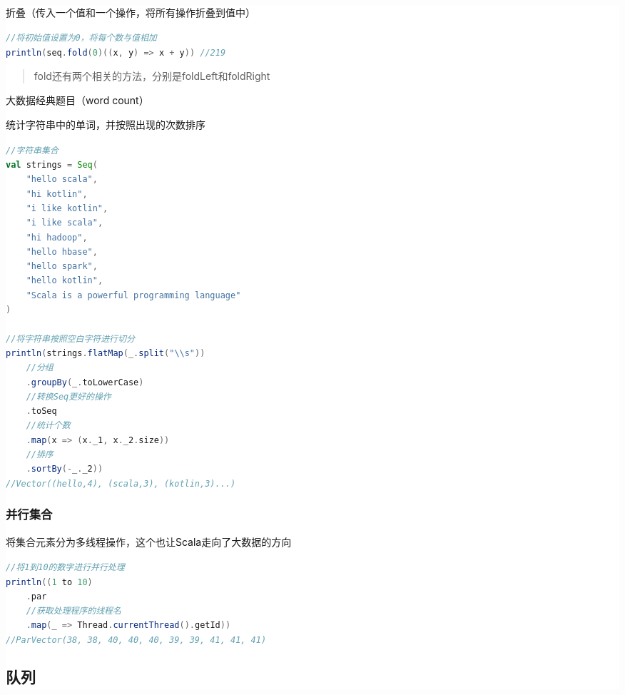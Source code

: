折叠（传入一个值和一个操作，将所有操作折叠到值中）

```scala
//将初始值设置为0，将每个数与值相加
println(seq.fold(0)((x, y) => x + y)) //219
```

> fold还有两个相关的方法，分别是foldLeft和foldRight

大数据经典题目（word count）

统计字符串中的单词，并按照出现的次数排序

```scala
//字符串集合
val strings = Seq(
    "hello scala",
    "hi kotlin",
    "i like kotlin",
    "i like scala",
    "hi hadoop",
    "hello hbase",
    "hello spark",
    "hello kotlin",
    "Scala is a powerful programming language"
)

//将字符串按照空白字符进行切分
println(strings.flatMap(_.split("\\s"))
    //分组
    .groupBy(_.toLowerCase)
    //转换Seq更好的操作
    .toSeq
    //统计个数
    .map(x => (x._1, x._2.size))
    //排序
    .sortBy(-_._2))
//Vector((hello,4), (scala,3), (kotlin,3)...)
```

### 并行集合

将集合元素分为多线程操作，这个也让Scala走向了大数据的方向

```scala
//将1到10的数字进行并行处理
println((1 to 10)
    .par
    //获取处理程序的线程名
    .map(_ => Thread.currentThread().getId))
//ParVector(38, 38, 40, 40, 40, 39, 39, 41, 41, 41)
```

## <div id="scala-队列">队列</div>
